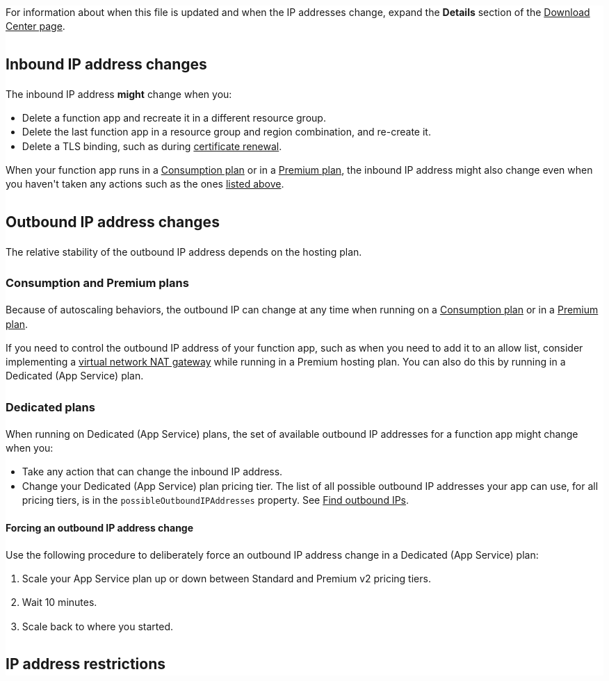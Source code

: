  For information about when this file is updated and when the IP addresses change, expand the **Details** section of the [Download Center page](https://www.microsoft.com/en-us/download/details.aspx?id=56519).

## <a name="inbound-ip-address-changes"></a>Inbound IP address changes

The inbound IP address **might** change when you:

- Delete a function app and recreate it in a different resource group.
- Delete the last function app in a resource group and region combination, and re-create it.
- Delete a TLS binding, such as during [certificate renewal](../app-service/configure-ssl-certificate.md#renew-certificate).

When your function app runs in a [Consumption plan](consumption-plan.md) or in a [Premium plan](functions-premium-plan.md), the inbound IP address might also change even when you haven't taken any actions such as the ones [listed above](#inbound-ip-address-changes).

## Outbound IP address changes

The relative stability of the outbound IP address depends on the hosting plan.  

### Consumption and Premium plans

Because of autoscaling behaviors, the outbound IP can change at any time when running on a [Consumption plan](consumption-plan.md) or in a [Premium plan](functions-premium-plan.md). 

If you need to control the outbound IP address of your function app, such as when you need to add it to an allow list, consider implementing a [virtual network NAT gateway](#virtual-network-nat-gateway-for-outbound-static-ip) while running in a Premium hosting plan. You can also do this by running in a Dedicated (App Service) plan.

### Dedicated plans

When running on Dedicated (App Service) plans, the set of available outbound IP addresses for a function app might change when you:

* Take any action that can change the inbound IP address.
* Change your Dedicated (App Service) plan pricing tier. The list of all possible outbound IP addresses your app can use, for all pricing tiers, is in the `possibleOutboundIPAddresses` property. See [Find outbound IPs](#find-outbound-ip-addresses).

#### Forcing an outbound IP address change

Use the following procedure to deliberately force an outbound IP address change in a Dedicated (App Service) plan:

1. Scale your App Service plan up or down between Standard and Premium v2 pricing tiers.

2. Wait 10 minutes.

3. Scale back to where you started.

## IP address restrictions
